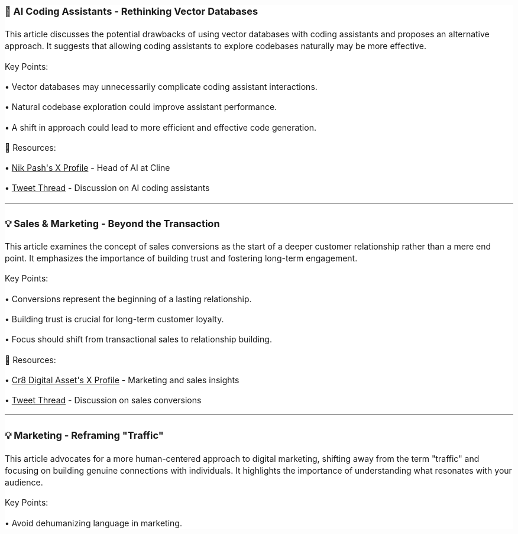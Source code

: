 ### 🤖 AI Coding Assistants - Rethinking Vector Databases

This article discusses the potential drawbacks of using vector databases with coding assistants and proposes an alternative approach.  It suggests that allowing coding assistants to explore codebases naturally may be more effective.

Key Points:

•  Vector databases may unnecessarily complicate coding assistant interactions.


•  Natural codebase exploration could improve assistant performance.


•  A shift in approach could lead to more efficient and effective code generation.


🔗 Resources:

• [Nik Pash's X Profile](https://x.com/jxnlco) - Head of AI at Cline


• [Tweet Thread](https://x.com/jxnlco/status/1943385849606853058) -  Discussion on AI coding assistants


---
### 💡 Sales & Marketing - Beyond the Transaction

This article examines the concept of sales conversions as the start of a deeper customer relationship rather than a mere end point. It emphasizes the importance of building trust and fostering long-term engagement.

Key Points:

•  Conversions represent the beginning of a lasting relationship.


•  Building trust is crucial for long-term customer loyalty.


•  Focus should shift from transactional sales to relationship building.


🔗 Resources:

• [Cr8 Digital Asset's X Profile](https://x.com/Cr8DigitalAsset) - Marketing and sales insights


• [Tweet Thread](https://x.com/Cr8DigitalAsset/status/1943465014570193386) -  Discussion on sales conversions


---
### 💡 Marketing - Reframing "Traffic"

This article advocates for a more human-centered approach to digital marketing, shifting away from the term "traffic" and focusing on building genuine connections with individuals.  It highlights the importance of understanding what resonates with your audience.

Key Points:

•  Avoid dehumanizing language in marketing.
